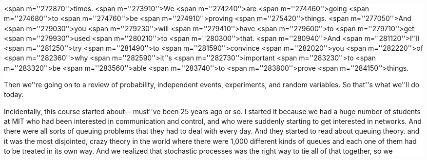   <span m=''272870''>times.</span> <span m=''273910''>We</span> <span m=''274240''>are</span>
  <span m=''274460''>going</span> <span m=''274680''>to</span> <span m=''274760''>be</span>
  <span m=''274910''>proving</span> <span m=''275420''>things.</span> <span m=''277050''>And</span>
  <span m=''279030''>you</span> <span m=''279230''>will</span> <span m=''279410''>have</span>
  <span m=''279600''>to</span> <span m=''279710''>get</span> <span m=''279930''>used</span>
  <span m=''280210''>to</span> <span m=''280300''>that.</span> <span m=''280940''>And</span>
  <span m=''281120''>I''ll</span> <span m=''281250''>try</span> <span m=''281490''>to</span>
  <span m=''281590''>convince</span> <span m=''282020''>you</span> <span m=''282220''>of</span>
  <span m=''282360''>why</span> <span m=''282590''>it''s</span> <span m=''282730''>important</span>
  <span m=''283230''>to</span> <span m=''283320''>be</span> <span m=''283560''>able</span>
  <span m=''283740''>to</span> <span m=''283800''>prove</span> <span m=''284150''>things.</span>
  </p><p><span m=''285180''>Then</span> <span m=''285290''>we''re</span> <span m=''285430''>going</span>
  <span m=''285640''>on</span> <span m=''285870''>to</span> <span m=''286090''>a</span>
  <span m=''286150''>review</span> <span m=''286490''>of</span> <span m=''286580''>probability,</span>
  <span m=''287470''>independent</span> <span m=''288020''>events,</span> <span m=''288930''>experiments,</span>
  <span m=''290510''>and</span> <span m=''290670''>random</span> <span m=''291050''>variables.</span>
  <span m=''291850''>So</span> <span m=''291980''>that''s</span> <span m=''292190''>what</span>
  <span m=''292330''>we''ll</span> <span m=''292460''>do</span> <span m=''292720''>today.</span>
  </p><p><span m=''296250''>Incidentally,</span> <span m=''297240''>this</span> <span
  m=''297520''>course</span> <span m=''298000''>started</span> <span m=''298580''>about--</span>
  <span m=''299990''>must''ve</span> <span m=''300390''>been</span> <span m=''300550''>25</span>
  <span m=''301090''>years</span> <span m=''301370''>ago</span> <span m=''301630''>or</span>
  <span m=''301770''>so.</span> <span m=''302730''>I</span> <span m=''303100''>started</span>
  <span m=''303610''>it</span> <span m=''303790''>because</span> <span m=''304660''>we</span>
  <span m=''304830''>had</span> <span m=''305030''>a</span> <span m=''305070''>huge</span>
  <span m=''305370''>number</span> <span m=''305650''>of</span> <span m=''305710''>students</span>
  <span m=''306220''>at</span> <span m=''306310''>MIT</span> <span m=''307790''>who</span>
  <span m=''307980''>had</span> <span m=''308070''>been</span> <span m=''308280''>interested</span>
  <span m=''308830''>in</span> <span m=''309050''>communication</span> <span m=''310780''>and</span>
  <span m=''310980''>control,</span> <span m=''311900''>and</span> <span m=''312120''>who</span>
  <span m=''312220''>were</span> <span m=''312350''>suddenly</span> <span m=''312790''>starting</span>
  <span m=''313180''>to</span> <span m=''313250''>get</span> <span m=''313410''>interested</span>
  <span m=''313870''>in</span> <span m=''314010''>networks.</span> <span m=''315170''>And</span>
  <span m=''315450''>there</span> <span m=''315570''>were</span> <span m=''315820''>all</span>
  <span m=''315980''>sorts</span> <span m=''316280''>of</span> <span m=''316380''>queuing</span>
  <span m=''316730''>problems</span> <span m=''317300''>that</span> <span m=''317390''>they</span>
  <span m=''317560''>had</span> <span m=''317780''>to</span> <span m=''317860''>deal</span>
  <span m=''318140''>with</span> <span m=''318420''>every</span> <span m=''318680''>day.</span>
  <span m=''319490''>And</span> <span m=''319630''>they</span> <span m=''319750''>started</span>
  <span m=''320120''>to</span> <span m=''320220''>read</span> <span m=''320460''>about</span>
  <span m=''320750''>queuing</span> <span m=''321130''>theory.</span> <span m=''321950''>and</span>
  <span m=''322190''>it</span> <span m=''322240''>was</span> <span m=''322470''>the</span>
  <span m=''322570''>most</span> <span m=''322910''>disjointed,</span> <span m=''324320''>crazy</span>
  <span m=''325000''>theory</span> <span m=''325460''>in</span> <span m=''325580''>the</span>
  <span m=''325670''>world</span> <span m=''326090''>where</span> <span m=''326700''>there</span>
  <span m=''326900''>were</span> <span m=''327380''>1,000</span> <span m=''327980''>different</span>
  <span m=''328270''>kinds</span> <span m=''328570''>of</span> <span m=''328690''>queues</span>
  <span m=''329410''>and</span> <span m=''329590''>each</span> <span m=''329790''>one</span>
  <span m=''330050''>of</span> <span m=''330160''>them</span> <span m=''330310''>had</span>
  <span m=''330490''>to</span> <span m=''330580''>be</span> <span m=''330720''>treated</span>
  <span m=''331130''>in</span> <span m=''331260''>its</span> <span m=''331320''>own
  way.</span> <span m=''332960''>And</span> <span m=''333110''>we</span> <span m=''333240''>realized</span>
  <span m=''334140''>that</span> <span m=''334440''>stochastic</span> <span m=''335090''>processes</span>
  <span m=''335840''>was</span> <span m=''336050''>the</span> <span m=''336130''>right</span>
  <span m=''336390''>way</span> <span m=''336560''>to</span> <span m=''336680''>tie</span>
  <span m=''336990''>all</span> <span m=''337150''>of</span> <span m=''337230''>that</span>
  <span m=''337500''>together,</span> <span m=''338270''>so</span> <span m=''338500''>we</span>
